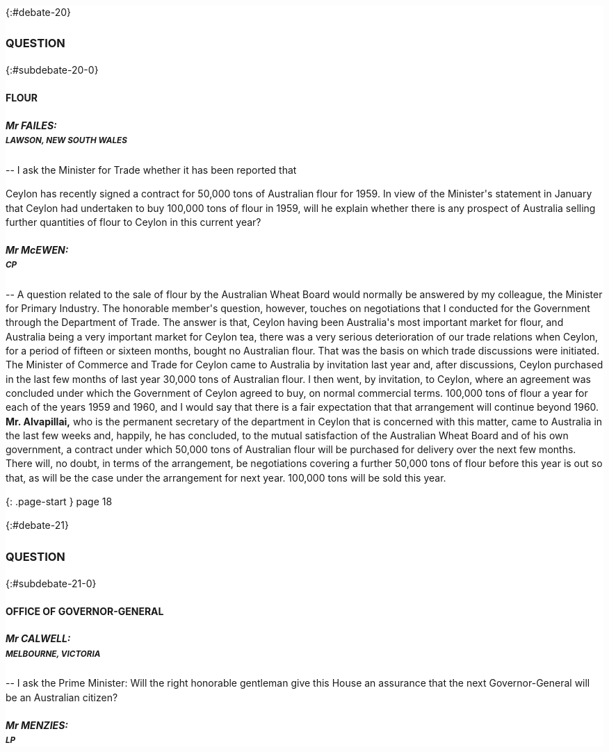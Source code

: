 {:#debate-20}
### QUESTION

{:#subdebate-20-0}
#### FLOUR

##### Mr FAILES:<br><small class="text-muted">LAWSON, NEW SOUTH WALES</small>

--  I ask the Minister for Trade whether it has been reported that 

Ceylon has recently signed a contract for 50,000 tons of Australian flour for 1959. In view of the Minister's statement in January that Ceylon had undertaken to buy 100,000 tons of flour in 1959, will he explain whether there is any prospect of Australia selling further quantities of flour to Ceylon in this current year? 

##### Mr McEWEN:<br><small class="text-muted">CP</small>

-- A question related to the sale of flour by the Australian Wheat Board would normally be answered by my colleague, the Minister for Primary Industry. The honorable member's question, however, touches on negotiations that I conducted for the Government through the Department of Trade. The answer is that, Ceylon having been Australia's most important market for flour, and Australia being a very important market for Ceylon tea, there was a very serious deterioration of our trade relations when Ceylon, for a period of fifteen or sixteen months, bought no Australian flour. That was the basis on which trade discussions were initiated. The Minister of Commerce and Trade for Ceylon came to Australia by invitation last year and, after discussions, Ceylon purchased in the last few months of last year 30,000 tons of Australian flour. I then went, by invitation, to Ceylon, where an agreement was concluded under which the Government of Ceylon agreed to buy, on normal commercial terms. 100,000 tons of flour a year for each of the years 1959 and 1960, and I would say that there is a fair expectation that that arrangement will continue beyond 1960.  **Mr. Alvapillai,**  who is the permanent secretary of the department in Ceylon that is concerned with this matter, came to Australia in the last few weeks and, happily, he has concluded, to the mutual satisfaction of the Australian Wheat Board and of his own government, a contract under which 50,000 tons of Australian flour will be purchased for delivery over the next few months. There will, no doubt, in terms of the arrangement, be negotiations covering a further 50,000 tons of flour before this year is out so that, as will be the case under the arrangement for next year. 100,000 tons will be sold this year. 

{: .page-start }
page 18

{:#debate-21}
### QUESTION

{:#subdebate-21-0}
#### OFFICE OF GOVERNOR-GENERAL

##### Mr CALWELL:<br><small class="text-muted">MELBOURNE, VICTORIA</small>

-- I ask the Prime Minister: Will the right honorable gentleman give this House an assurance that the next Governor-General will be an Australian citizen? 

##### Mr MENZIES:<br><small class="text-muted">LP</small>
